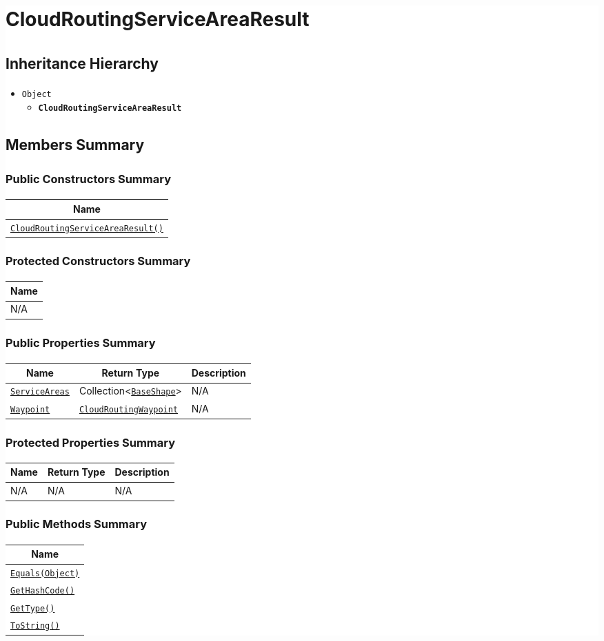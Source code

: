 # CloudRoutingServiceAreaResult


## Inheritance Hierarchy

+ `Object`
  + **`CloudRoutingServiceAreaResult`**

## Members Summary

### Public Constructors Summary


|Name|
|---|
|[`CloudRoutingServiceAreaResult()`](#cloudroutingservicearearesult)|

### Protected Constructors Summary


|Name|
|---|
|N/A|

### Public Properties Summary

|Name|Return Type|Description|
|---|---|---|
|[`ServiceAreas`](#serviceareas)|Collection<[`BaseShape`](../ThinkGeo.Core/ThinkGeo.Core.BaseShape.md)>|N/A|
|[`Waypoint`](#waypoint)|[`CloudRoutingWaypoint`](../ThinkGeo.Core/ThinkGeo.Core.CloudRoutingWaypoint.md)|N/A|

### Protected Properties Summary

|Name|Return Type|Description|
|---|---|---|
|N/A|N/A|N/A|

### Public Methods Summary


|Name|
|---|
|[`Equals(Object)`](#equalsobject)|
|[`GetHashCode()`](#gethashcode)|
|[`GetType()`](#gettype)|
|[`ToString()`](#tostring)|

